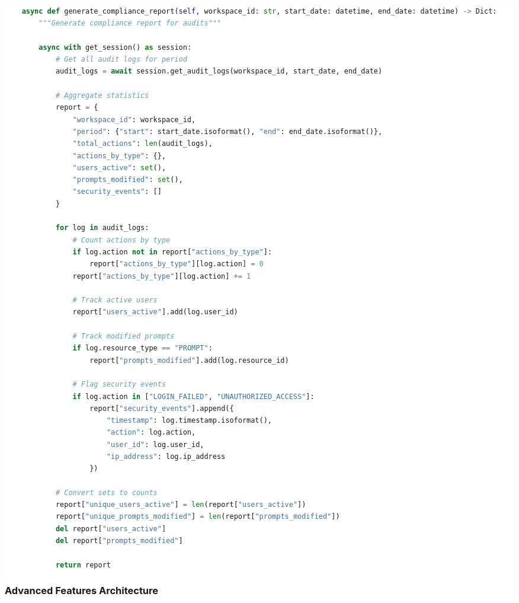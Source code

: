```python
    async def generate_compliance_report(self, workspace_id: str, start_date: datetime, end_date: datetime) -> Dict:
        """Generate compliance report for audits"""
        
        async with get_session() as session:
            # Get all audit logs for period
            audit_logs = await session.get_audit_logs(workspace_id, start_date, end_date)
            
            # Aggregate statistics
            report = {
                "workspace_id": workspace_id,
                "period": {"start": start_date.isoformat(), "end": end_date.isoformat()},
                "total_actions": len(audit_logs),
                "actions_by_type": {},
                "users_active": set(),
                "prompts_modified": set(),
                "security_events": []
            }
            
            for log in audit_logs:
                # Count actions by type
                if log.action not in report["actions_by_type"]:
                    report["actions_by_type"][log.action] = 0
                report["actions_by_type"][log.action] += 1
                
                # Track active users
                report["users_active"].add(log.user_id)
                
                # Track modified prompts
                if log.resource_type == "PROMPT":
                    report["prompts_modified"].add(log.resource_id)
                
                # Flag security events  
                if log.action in ["LOGIN_FAILED", "UNAUTHORIZED_ACCESS"]:
                    report["security_events"].append({
                        "timestamp": log.timestamp.isoformat(),
                        "action": log.action,
                        "user_id": log.user_id,
                        "ip_address": log.ip_address
                    })
            
            # Convert sets to counts
            report["unique_users_active"] = len(report["users_active"])
            report["unique_prompts_modified"] = len(report["prompts_modified"])
            del report["users_active"]
            del report["prompts_modified"]
            
            return report
```

### Advanced Features Architecture

